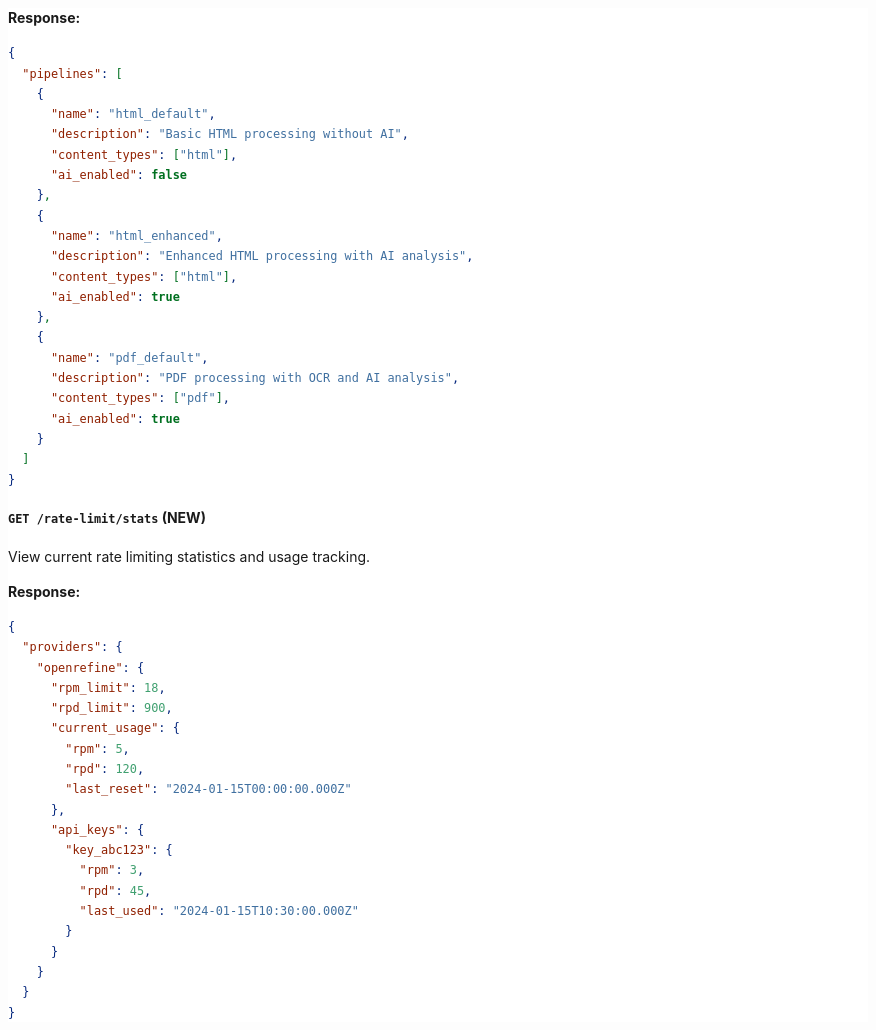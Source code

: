 **Response:**
```json
{
  "pipelines": [
    {
      "name": "html_default",
      "description": "Basic HTML processing without AI",
      "content_types": ["html"],
      "ai_enabled": false
    },
    {
      "name": "html_enhanced",
      "description": "Enhanced HTML processing with AI analysis",
      "content_types": ["html"],
      "ai_enabled": true
    },
    {
      "name": "pdf_default",
      "description": "PDF processing with OCR and AI analysis",
      "content_types": ["pdf"],
      "ai_enabled": true
    }
  ]
}
```

#### `GET /rate-limit/stats` (NEW)
View current rate limiting statistics and usage tracking.

**Response:**
```json
{
  "providers": {
    "openrefine": {
      "rpm_limit": 18,
      "rpd_limit": 900,
      "current_usage": {
        "rpm": 5,
        "rpd": 120,
        "last_reset": "2024-01-15T00:00:00.000Z"
      },
      "api_keys": {
        "key_abc123": {
          "rpm": 3,
          "rpd": 45,
          "last_used": "2024-01-15T10:30:00.000Z"
        }
      }
    }
  }
}
```
